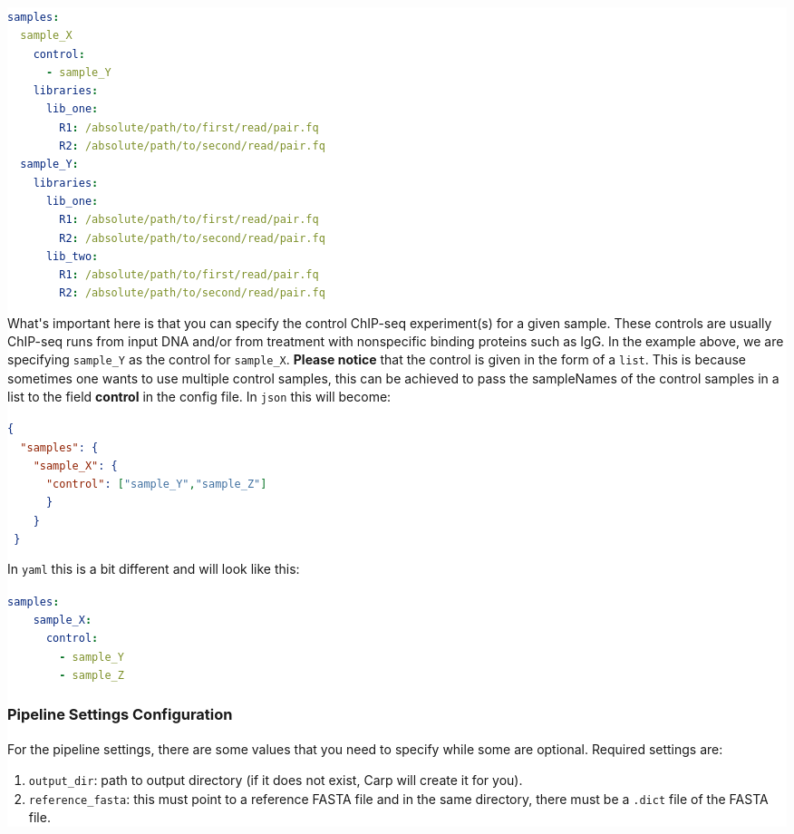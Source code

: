 ~~~ yaml
samples:
  sample_X
    control:
      - sample_Y
    libraries:
      lib_one:
        R1: /absolute/path/to/first/read/pair.fq
        R2: /absolute/path/to/second/read/pair.fq
  sample_Y:
    libraries:
      lib_one:
        R1: /absolute/path/to/first/read/pair.fq
        R2: /absolute/path/to/second/read/pair.fq
      lib_two:
        R1: /absolute/path/to/first/read/pair.fq
        R2: /absolute/path/to/second/read/pair.fq
~~~

What's important here is that you can specify the control ChIP-seq experiment(s) for a given sample. These controls are usually 
ChIP-seq runs from input DNA and/or from treatment with nonspecific binding proteins such as IgG. In the example above, we are specifying `sample_Y` as the control for `sample_X`.
**Please notice** that the control is given in the form of a ```list```. This is because sometimes one wants to use multiple control samples, this can be achieved to pass the sampleNames of the control samples in a list to the field **control** in the config file.
In ```json``` this will become: 

~~~ json
{
  "samples": {
    "sample_X": {
      "control": ["sample_Y","sample_Z"]
      }
    }
 }
~~~

In ```yaml``` this is a bit different and will look like this:

~~~ yaml
samples:
    sample_X:
      control:
        - sample_Y
        - sample_Z
~~~


### Pipeline Settings Configuration

For the pipeline settings, there are some values that you need to specify while some are optional. Required settings are:

1. `output_dir`: path to output directory (if it does not exist, Carp will create it for you).
2. `reference_fasta`: this must point to a reference FASTA file and in the same directory, there must be a `.dict` file of the FASTA file.
